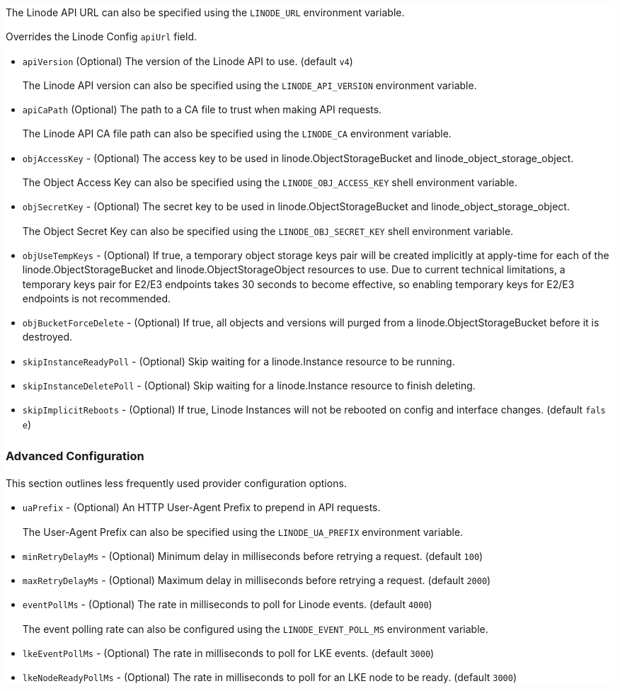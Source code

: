   The Linode API URL can also be specified using the `LINODE_URL` environment variable.

  Overrides the Linode Config `apiUrl` field.

* `apiVersion` (Optional) The version of the Linode API to use. (default `v4`)

  The Linode API version can also be specified using the `LINODE_API_VERSION` environment variable.

* `apiCaPath` (Optional) The path to a CA file to trust when making API requests.

  The Linode API CA file path can also be specified using the `LINODE_CA` environment variable.

* `objAccessKey` - (Optional) The access key to be used in linode.ObjectStorageBucket and linode_object_storage_object.

  The Object Access Key can also be specified using the `LINODE_OBJ_ACCESS_KEY` shell environment variable.

* `objSecretKey` - (Optional) The secret key to be used in linode.ObjectStorageBucket and linode_object_storage_object.

  The Object Secret Key can also be specified using the `LINODE_OBJ_SECRET_KEY` shell environment variable.

* `objUseTempKeys` - (Optional) If true, a temporary object storage keys pair will be created implicitly at apply-time for each of the linode.ObjectStorageBucket and linode.ObjectStorageObject resources to use. Due to current technical limitations, a temporary keys pair for E2/E3 endpoints takes 30 seconds to become effective, so enabling temporary keys for E2/E3 endpoints is not recommended.

* `objBucketForceDelete` - (Optional) If true, all objects and versions will purged from a linode.ObjectStorageBucket before it is destroyed.

* `skipInstanceReadyPoll` - (Optional) Skip waiting for a linode.Instance resource to be running.

* `skipInstanceDeletePoll` - (Optional) Skip waiting for a linode.Instance resource to finish deleting.

* `skipImplicitReboots` - (Optional) If true, Linode Instances will not be rebooted on config and interface changes. (default `false`)
### Advanced Configuration

This section outlines less frequently used provider configuration options.

* `uaPrefix` - (Optional) An HTTP User-Agent Prefix to prepend in API requests.

  The User-Agent Prefix can also be specified using the `LINODE_UA_PREFIX` environment variable.

* `minRetryDelayMs` - (Optional) Minimum delay in milliseconds before retrying a request. (default `100`)

* `maxRetryDelayMs` - (Optional) Maximum delay in milliseconds before retrying a request. (default `2000`)

* `eventPollMs` - (Optional) The rate in milliseconds to poll for Linode events. (default `4000`)

  The event polling rate can also be configured using the `LINODE_EVENT_POLL_MS` environment variable.

* `lkeEventPollMs` - (Optional) The rate in milliseconds to poll for LKE events. (default `3000`)

* `lkeNodeReadyPollMs` - (Optional) The rate in milliseconds to poll for an LKE node to be ready. (default `3000`)
